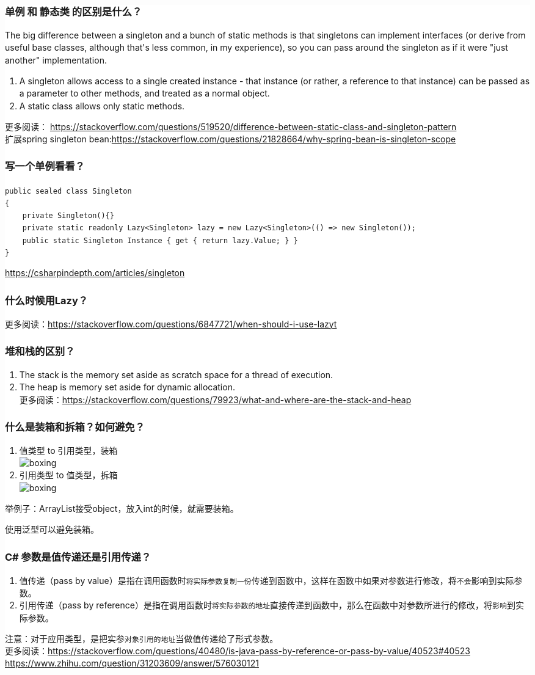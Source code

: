 ### 单例 和 静态类 的区别是什么？
The big difference between a singleton and a bunch of static methods is that singletons can implement interfaces (or derive from useful base classes, although that's less common, in my experience), so you can pass around the singleton as if it were "just another" implementation.

1. A singleton allows access to a single created instance - that instance (or rather, a reference to that instance) can be passed as a parameter to other methods, and treated as a normal object.
2. A static class allows only static methods.  

更多阅读： https://stackoverflow.com/questions/519520/difference-between-static-class-and-singleton-pattern  
扩展spring singleton bean:https://stackoverflow.com/questions/21828664/why-spring-bean-is-singleton-scope

### 写一个单例看看？
```
public sealed class Singleton
{
    private Singleton(){}
    private static readonly Lazy<Singleton> lazy = new Lazy<Singleton>(() => new Singleton());
    public static Singleton Instance { get { return lazy.Value; } }
}
```
https://csharpindepth.com/articles/singleton

### 什么时候用Lazy？
更多阅读：https://stackoverflow.com/questions/6847721/when-should-i-use-lazyt

### 堆和栈的区别？
1. The stack is the memory set aside as scratch space for a thread of execution.
2. The heap is memory set aside for dynamic allocation.  
更多阅读：https://stackoverflow.com/questions/79923/what-and-where-are-the-stack-and-heap

### 什么是装箱和拆箱？如何避免？
1. 值类型 to 引用类型，装箱  
![boxing](https://docs.microsoft.com/en-us/dotnet/csharp/programming-guide/types/media/boxing-and-unboxing/boxing-operation-i-o-variables.gif)
2. 引用类型 to 值类型，拆箱  
![boxing](https://docs.microsoft.com/en-us/dotnet/csharp/programming-guide/types/media/boxing-and-unboxing/unboxing-conversion-operation.gif)

举例子：ArrayList接受object，放入int的时候，就需要装箱。  

使用泛型可以避免装箱。

### C# 参数是值传递还是引用传递？
1. 值传递（pass by value）是指在调用函数时`将实际参数复制一份`传递到函数中，这样在函数中如果对参数进行修改，将`不会`影响到实际参数。
2. 引用传递（pass by reference）是指在调用函数时`将实际参数的地址`直接传递到函数中，那么在函数中对参数所进行的修改，将`影响`到实际参数。

注意：对于应用类型，是把实参`对象引用的地址`当做值传递给了形式参数。  
更多阅读：https://stackoverflow.com/questions/40480/is-java-pass-by-reference-or-pass-by-value/40523#40523  
https://www.zhihu.com/question/31203609/answer/576030121
